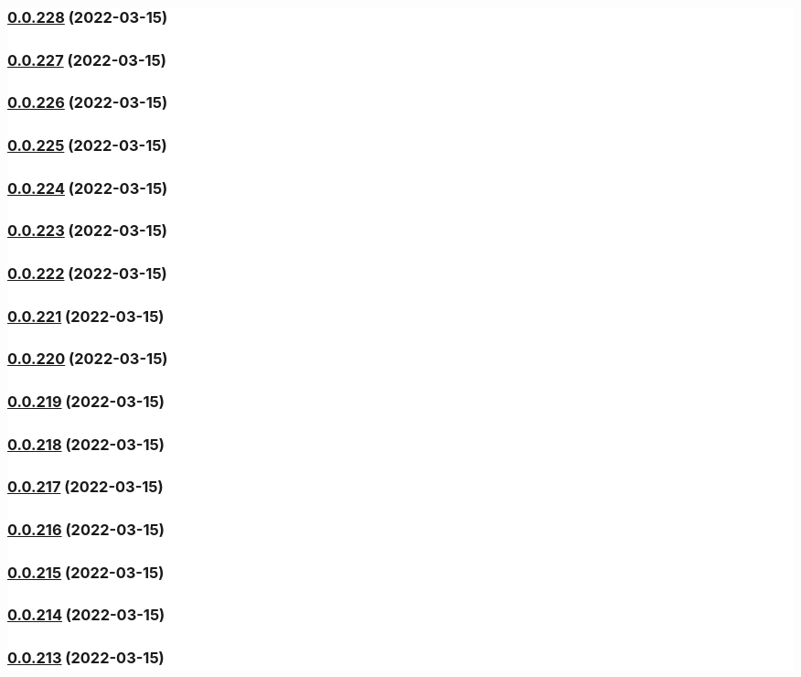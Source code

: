 ### [0.0.228](https://github.com/azorakapp/azorak-web-app/compare/v0.0.227...v0.0.228) (2022-03-15)

### [0.0.227](https://github.com/azorakapp/azorak-web-app/compare/v0.0.226...v0.0.227) (2022-03-15)

### [0.0.226](https://github.com/azorakapp/azorak-web-app/compare/v0.0.225...v0.0.226) (2022-03-15)

### [0.0.225](https://github.com/azorakapp/azorak-web-app/compare/v0.0.224...v0.0.225) (2022-03-15)

### [0.0.224](https://github.com/azorakapp/azorak-web-app/compare/v0.0.223...v0.0.224) (2022-03-15)

### [0.0.223](https://github.com/azorakapp/azorak-web-app/compare/v0.0.222...v0.0.223) (2022-03-15)

### [0.0.222](https://github.com/azorakapp/azorak-web-app/compare/v0.0.221...v0.0.222) (2022-03-15)

### [0.0.221](https://github.com/azorakapp/azorak-web-app/compare/v0.0.220...v0.0.221) (2022-03-15)

### [0.0.220](https://github.com/azorakapp/azorak-web-app/compare/v0.0.219...v0.0.220) (2022-03-15)

### [0.0.219](https://github.com/azorakapp/azorak-web-app/compare/v0.0.218...v0.0.219) (2022-03-15)

### [0.0.218](https://github.com/azorakapp/azorak-web-app/compare/v0.0.217...v0.0.218) (2022-03-15)

### [0.0.217](https://github.com/azorakapp/azorak-web-app/compare/v0.0.216...v0.0.217) (2022-03-15)

### [0.0.216](https://github.com/azorakapp/azorak-web-app/compare/v0.0.215...v0.0.216) (2022-03-15)

### [0.0.215](https://github.com/azorakapp/azorak-web-app/compare/v0.0.214...v0.0.215) (2022-03-15)

### [0.0.214](https://github.com/azorakapp/azorak-web-app/compare/v0.0.213...v0.0.214) (2022-03-15)

### [0.0.213](https://github.com/azorakapp/azorak-web-app/compare/v0.0.212...v0.0.213) (2022-03-15)
